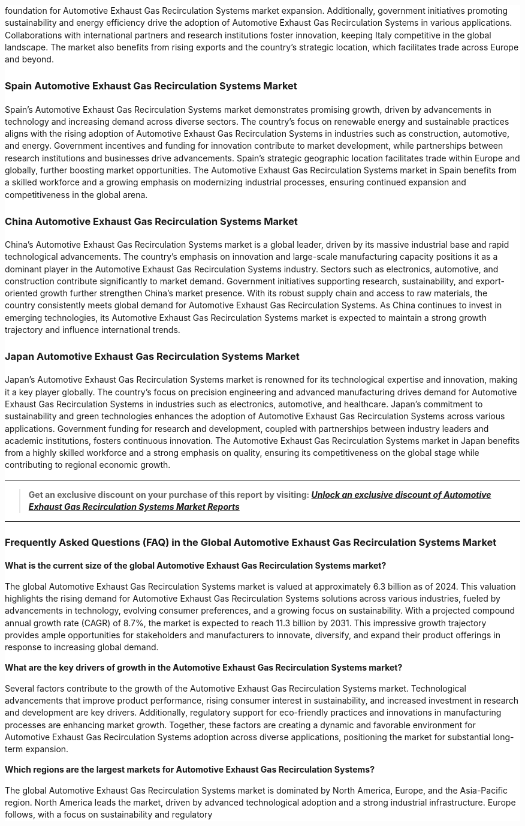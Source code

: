 foundation for Automotive Exhaust Gas Recirculation Systems market expansion. Additionally, government initiatives promoting sustainability and energy efficiency drive the adoption of Automotive Exhaust Gas Recirculation Systems in various applications. Collaborations with international partners and research institutions foster innovation, keeping Italy competitive in the global landscape. The market also benefits from rising exports and the country&rsquo;s strategic location, which facilitates trade across Europe and beyond.</p><h3>Spain Automotive Exhaust Gas Recirculation Systems Market</h3><p>Spain&rsquo;s Automotive Exhaust Gas Recirculation Systems market demonstrates promising growth, driven by advancements in technology and increasing demand across diverse sectors. The country&rsquo;s focus on renewable energy and sustainable practices aligns with the rising adoption of Automotive Exhaust Gas Recirculation Systems in industries such as construction, automotive, and energy. Government incentives and funding for innovation contribute to market development, while partnerships between research institutions and businesses drive advancements. Spain&rsquo;s strategic geographic location facilitates trade within Europe and globally, further boosting market opportunities. The Automotive Exhaust Gas Recirculation Systems market in Spain benefits from a skilled workforce and a growing emphasis on modernizing industrial processes, ensuring continued expansion and competitiveness in the global arena.</p><h3>China Automotive Exhaust Gas Recirculation Systems Market</h3><p>China&rsquo;s Automotive Exhaust Gas Recirculation Systems market is a global leader, driven by its massive industrial base and rapid technological advancements. The country&rsquo;s emphasis on innovation and large-scale manufacturing capacity positions it as a dominant player in the Automotive Exhaust Gas Recirculation Systems industry. Sectors such as electronics, automotive, and construction contribute significantly to market demand. Government initiatives supporting research, sustainability, and export-oriented growth further strengthen China&rsquo;s market presence. With its robust supply chain and access to raw materials, the country consistently meets global demand for Automotive Exhaust Gas Recirculation Systems. As China continues to invest in emerging technologies, its Automotive Exhaust Gas Recirculation Systems market is expected to maintain a strong growth trajectory and influence international trends.</p><h3>Japan Automotive Exhaust Gas Recirculation Systems Market</h3><p>Japan&rsquo;s Automotive Exhaust Gas Recirculation Systems market is renowned for its technological expertise and innovation, making it a key player globally. The country&rsquo;s focus on precision engineering and advanced manufacturing drives demand for Automotive Exhaust Gas Recirculation Systems in industries such as electronics, automotive, and healthcare. Japan&rsquo;s commitment to sustainability and green technologies enhances the adoption of Automotive Exhaust Gas Recirculation Systems across various applications. Government funding for research and development, coupled with partnerships between industry leaders and academic institutions, fosters continuous innovation. The Automotive Exhaust Gas Recirculation Systems market in Japan benefits from a highly skilled workforce and a strong emphasis on quality, ensuring its competitiveness on the global stage while contributing to regional economic growth.</p><hr /><blockquote><p><strong>Get an exclusive discount on your purchase of this report by visiting: <em><a href="://marketresearchpulse.com/ask-for-discount/108712?utm_source=Github&amp;utm_medium=091">Unlock an exclusive discount of Automotive Exhaust Gas Recirculation Systems Market Reports</a></em>&nbsp;</strong></p></blockquote><hr /><h3>Frequently Asked Questions (FAQ) in the Global Automotive Exhaust Gas Recirculation Systems Market</h3><p><strong>What is the current size of the global Automotive Exhaust Gas Recirculation Systems market?</strong></p><p>The global Automotive Exhaust Gas Recirculation Systems market is valued at approximately 6.3 billion as of 2024. This valuation highlights the rising demand for Automotive Exhaust Gas Recirculation Systems solutions across various industries, fueled by advancements in technology, evolving consumer preferences, and a growing focus on sustainability. With a projected compound annual growth rate (CAGR) of 8.7%, the market is expected to reach 11.3 billion by 2031. This impressive growth trajectory provides ample opportunities for stakeholders and manufacturers to innovate, diversify, and expand their product offerings in response to increasing global demand.</p><p><strong>What are the key drivers of growth in the Automotive Exhaust Gas Recirculation Systems market?</strong></p><p>Several factors contribute to the growth of the Automotive Exhaust Gas Recirculation Systems market. Technological advancements that improve product performance, rising consumer interest in sustainability, and increased investment in research and development are key drivers. Additionally, regulatory support for eco-friendly practices and innovations in manufacturing processes are enhancing market growth. Together, these factors are creating a dynamic and favorable environment for Automotive Exhaust Gas Recirculation Systems adoption across diverse applications, positioning the market for substantial long-term expansion.</p><p><strong>Which regions are the largest markets for Automotive Exhaust Gas Recirculation Systems?</strong></p><p>The global Automotive Exhaust Gas Recirculation Systems market is dominated by North America, Europe, and the Asia-Pacific region. North America leads the market, driven by advanced technological adoption and a strong industrial infrastructure. Europe follows, with a focus on sustainability and regulatory